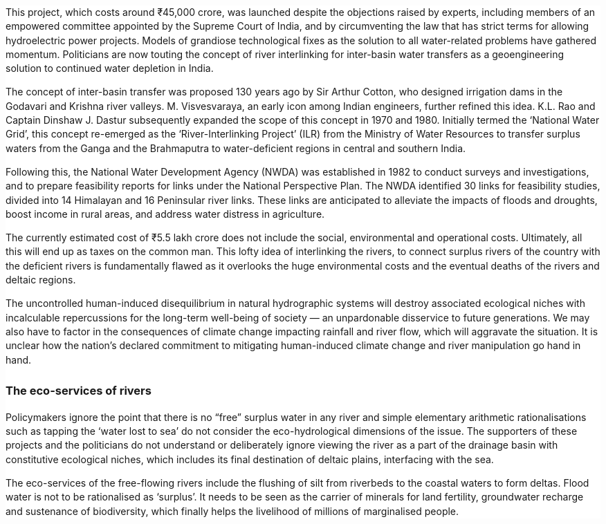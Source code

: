 

This project, which costs around ₹45,000 crore, was launched despite the objections raised by experts, including members of an empowered committee appointed by the Supreme Court of India, and by circumventing the law that has strict terms for allowing hydroelectric power projects. Models of grandiose technological fixes as the solution to all water-related problems have gathered momentum. Politicians are now touting the concept of river interlinking for inter-basin water transfers as a geoengineering solution to continued water depletion in India.



The concept of inter-basin transfer was proposed 130 years ago by Sir Arthur Cotton, who designed irrigation dams in the Godavari and Krishna river valleys. M. Visvesvaraya, an early icon among Indian engineers, further refined this idea. K.L. Rao and Captain Dinshaw J. Dastur subsequently expanded the scope of this concept in 1970 and 1980. Initially termed the ‘National Water Grid’, this concept re-emerged as the ‘River-Interlinking Project’ (ILR) from the Ministry of Water Resources to transfer surplus waters from the Ganga and the Brahmaputra to water-deficient regions in central and southern India.



Following this, the National Water Development Agency (NWDA) was established in 1982 to conduct surveys and investigations, and to prepare feasibility reports for links under the National Perspective Plan. The NWDA identified 30 links for feasibility studies, divided into 14 Himalayan and 16 Peninsular river links. These links are anticipated to alleviate the impacts of floods and droughts, boost income in rural areas, and address water distress in agriculture.



The currently estimated cost of ₹5.5 lakh crore does not include the social, environmental and operational costs. Ultimately, all this will end up as taxes on the common man. This lofty idea of interlinking the rivers, to connect surplus rivers of the country with the deficient rivers is fundamentally flawed as it overlooks the huge environmental costs and the eventual deaths of the rivers and deltaic regions.



The uncontrolled human-induced disequilibrium in natural hydrographic systems will destroy associated ecological niches with incalculable repercussions for the long-term well-being of society — an unpardonable disservice to future generations. We may also have to factor in the consequences of climate change impacting rainfall and river flow, which will aggravate the situation. It is unclear how the nation’s declared commitment to mitigating human-induced climate change and river manipulation go hand in hand.



### The eco-services of rivers



Policymakers ignore the point that there is no “free” surplus water in any river and simple elementary arithmetic rationalisations such as tapping the ‘water lost to sea’ do not consider the eco-hydrological dimensions of the issue. The supporters of these projects and the politicians do not understand or deliberately ignore viewing the river as a part of the drainage basin with constitutive ecological niches, which includes its final destination of deltaic plains, interfacing with the sea.



The eco-services of the free-flowing rivers include the flushing of silt from riverbeds to the coastal waters to form deltas. Flood water is not to be rationalised as ‘surplus’. It needs to be seen as the carrier of minerals for land fertility, groundwater recharge and sustenance of biodiversity, which finally helps the livelihood of millions of marginalised people.
